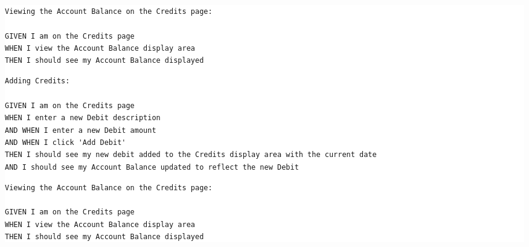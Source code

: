 ```text
Viewing the Account Balance on the Credits page:

GIVEN I am on the Credits page
WHEN I view the Account Balance display area
THEN I should see my Account Balance displayed
```

```text
Adding Credits:

GIVEN I am on the Credits page
WHEN I enter a new Debit description
AND WHEN I enter a new Debit amount
AND WHEN I click 'Add Debit'
THEN I should see my new debit added to the Credits display area with the current date
AND I should see my Account Balance updated to reflect the new Debit
```

```text
Viewing the Account Balance on the Credits page:

GIVEN I am on the Credits page
WHEN I view the Account Balance display area
THEN I should see my Account Balance displayed
```
